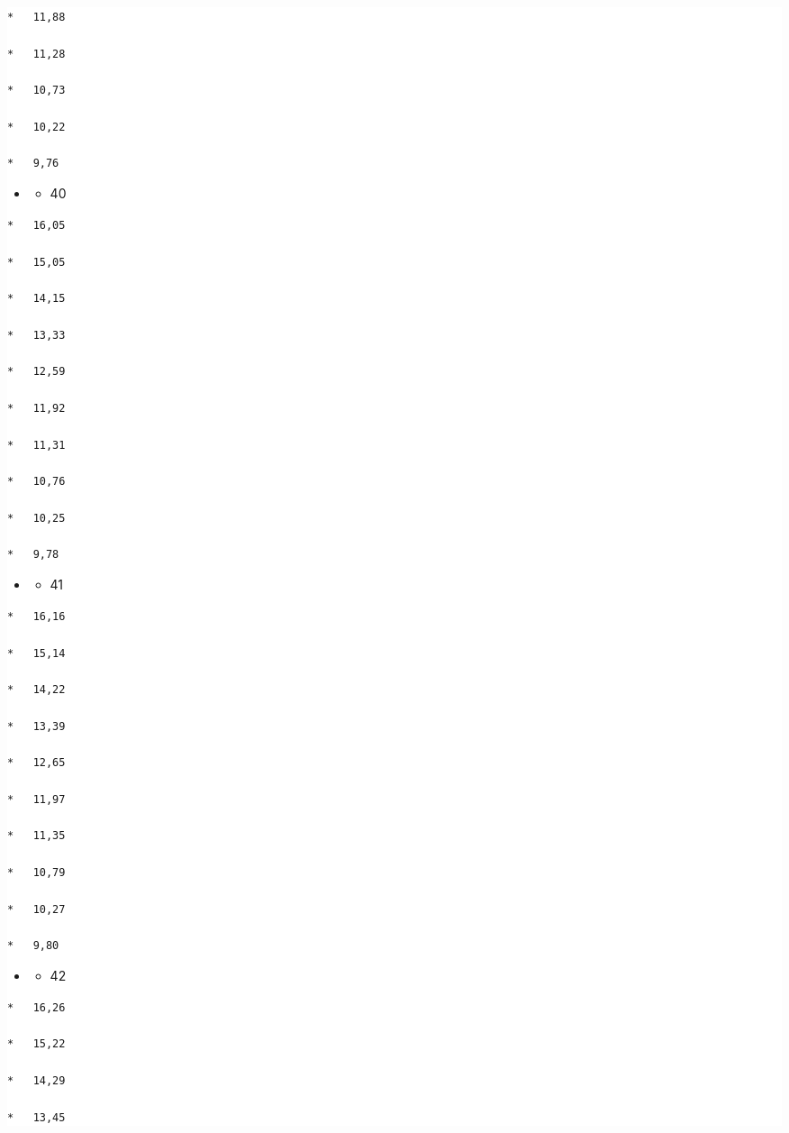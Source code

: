     *   11,88

    *   11,28

    *   10,73

    *   10,22

    *   9,76


*    *   40

    *   16,05

    *   15,05

    *   14,15

    *   13,33

    *   12,59

    *   11,92

    *   11,31

    *   10,76

    *   10,25

    *   9,78


*    *   41

    *   16,16

    *   15,14

    *   14,22

    *   13,39

    *   12,65

    *   11,97

    *   11,35

    *   10,79

    *   10,27

    *   9,80


*    *   42

    *   16,26

    *   15,22

    *   14,29

    *   13,45
